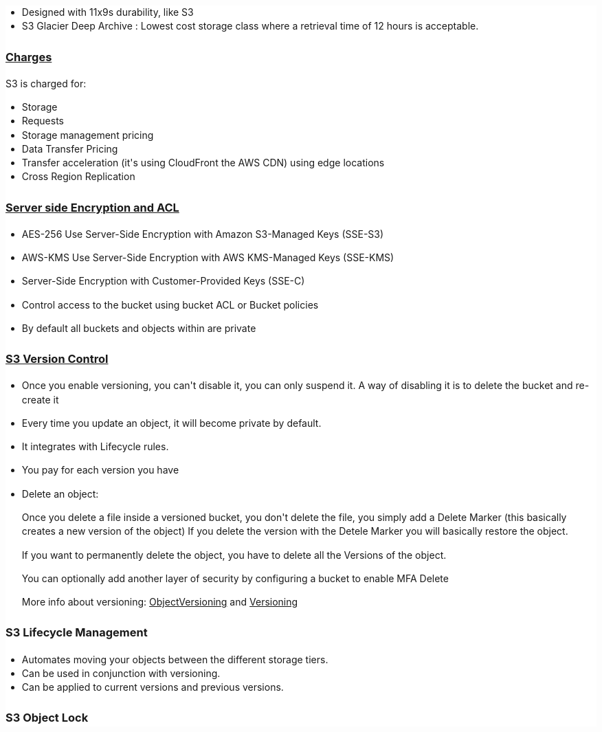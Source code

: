   * Designed with 11x9s durability, like S3
 * S3 Glacier Deep Archive : Lowest cost storage class where a retrieval time of 12 hours is acceptable.

### [Charges](https://aws.amazon.com/s3/pricing/)

S3 is charged for:

* Storage
* Requests
* Storage management pricing
* Data Transfer Pricing
* Transfer acceleration (it's using CloudFront the AWS CDN) using edge locations
* Cross Region Replication

### [Server side Encryption and ACL](https://docs.aws.amazon.com/AmazonS3/latest/dev/UsingServerSideEncryption.html)

* AES-256 Use Server-Side Encryption with Amazon S3-Managed Keys (SSE-S3)
* AWS-KMS Use Server-Side Encryption with AWS KMS-Managed Keys (SSE-KMS)
* Server-Side Encryption with Customer-Provided Keys (SSE-C)

* Control access to the bucket using bucket ACL or Bucket policies
* By default all buckets and objects within are private

### [S3 Version Control](https://docs.aws.amazon.com/AmazonS3/latest/dev/Versioning.html)

* Once you enable versioning, you can't disable it, you can only suspend it. A way of disabling it is to delete the bucket and re-create it
* Every time you update an object, it will become private by default.
* It integrates with Lifecycle rules.
* You pay for each version you have
* Delete an object:

    Once you delete a file inside a versioned bucket, you don't delete the file, you simply add a Delete Marker (this basically creates a new version of the object)
    If you delete the version with the Detele Marker you will basically restore the object.

    If you want to permanently delete the object, you have to delete all the Versions of the object.

    You can optionally add another layer of security by configuring a bucket to enable MFA Delete

    More info about versioning:
    [ObjectVersioning](https://docs.aws.amazon.com/AmazonS3/latest/dev/ObjectVersioning.html)
    and
    [Versioning](https://docs.aws.amazon.com/AmazonS3/latest/dev/Versioning.html)

### S3 Lifecycle Management

* Automates moving your objects between the different storage tiers.
* Can be used in conjunction with versioning.
* Can be applied to current versions and previous versions.

### S3 Object Lock
